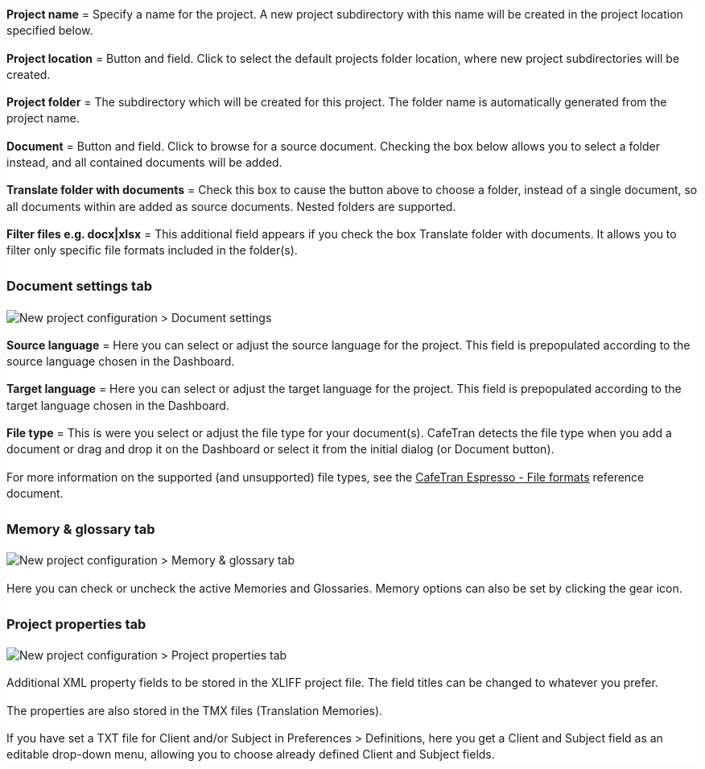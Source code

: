 **Project name** = Specify a name for the project. A new project subdirectory with this name will be created in the project location specified below.

**Project location** = Button and field. Click to select the default projects folder location, where new project subdirectories will be created.

**Project folder** = The subdirectory which will be created for this project. The folder name is automatically generated from the project name.

**Document** = Button and field. Click to browse for a source document. Checking the box below allows you to select a folder instead, and all contained documents will be added.

**Translate folder with documents** = Check this box to cause the button above to choose a folder, instead of a single document, so all documents within are added as source documents. Nested folders are supported.

**Filter files e.g. docx|xlsx** = This additional field appears if you check the box Translate folder with documents. It allows you to filter only specific file formats included in the folder(s).

### Document settings tab

![New project configuration > Document settings](https://i.imgur.com/Cy4oDMr.png)

**Source language** = Here you can select or adjust the source language for the project. This field is prepopulated according to the source language chosen in the Dashboard.

**Target language** = Here you can select or adjust the target language for the project. This field is prepopulated according to the target language chosen in the Dashboard.

**File type** = This is were you select or adjust the file type for your document(s). CafeTran detects the file type when you add a document or drag and drop it on the Dashboard or select it from the initial dialog (or Document button).

For more information on the supported (and unsupported) file types, see the [CafeTran Espresso - File formats](https://github.com/idimitriadis0/TheCafeTranFiles/wiki/4-File-formats) reference document.

### Memory & glossary tab

![New project configuration > Memory & glossary tab](https://i.imgur.com/C4UAZW1.png)

Here you can check or uncheck the active Memories and Glossaries. Memory options can also be set by clicking the gear icon.

### Project properties tab

![New project configuration > Project properties tab](https://i.imgur.com/tes48oo.png)

Additional XML property fields to be stored in the XLIFF project file. The field titles can be changed to whatever you prefer.

The properties are also stored in the TMX files (Translation Memories).

If you have set a TXT file for Client and/or Subject in Preferences > Definitions, here you get a Client and Subject field as an editable drop-down menu, allowing you to choose already defined Client and Subject fields.
